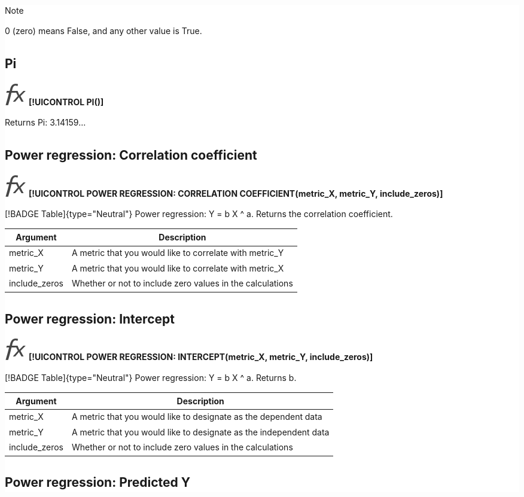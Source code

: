 >[!NOTE]
>
>0 (zero) means False, and any other value is True.


## Pi

![Effect](/help/assets/icons/Effect.svg) **[!UICONTROL PI()]**

Returns Pi: 3.14159...


## Power regression: Correlation coefficient

![Effect](/help/assets/icons/Effect.svg) **[!UICONTROL POWER REGRESSION: CORRELATION COEFFICIENT(metric_X, metric_Y, include_zeros)]**


[!BADGE Table]{type="Neutral"} Power regression: Y = b X ^ a. Returns the correlation coefficient.


| Argument | Description |
|---|---|
| metric_X| A metric that you would like to correlate with metric_Y |
| metric_Y| A metric that you would like to correlate with metric_X |
| include_zeros | Whether or not to include zero values in the calculations |



## Power regression: Intercept

![Effect](/help/assets/icons/Effect.svg) **[!UICONTROL POWER REGRESSION: INTERCEPT(metric_X, metric_Y, include_zeros)]**


[!BADGE Table]{type="Neutral"} Power regression: Y = b X ^ a. Returns b.


| Argument | Description |
|---|---|
| metric_X| A metric that you would like to designate as the dependent data |
| metric_Y| A metric that you would like to designate as the independent data |
| include_zeros | Whether or not to include zero values in the calculations |


## Power regression: Predicted Y
